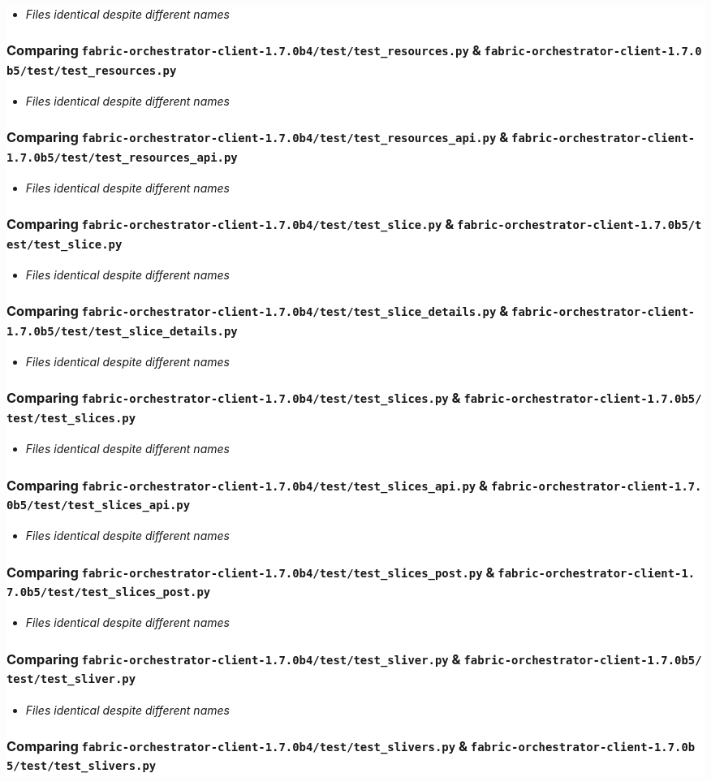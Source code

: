  * *Files identical despite different names*

### Comparing `fabric-orchestrator-client-1.7.0b4/test/test_resources.py` & `fabric-orchestrator-client-1.7.0b5/test/test_resources.py`

 * *Files identical despite different names*

### Comparing `fabric-orchestrator-client-1.7.0b4/test/test_resources_api.py` & `fabric-orchestrator-client-1.7.0b5/test/test_resources_api.py`

 * *Files identical despite different names*

### Comparing `fabric-orchestrator-client-1.7.0b4/test/test_slice.py` & `fabric-orchestrator-client-1.7.0b5/test/test_slice.py`

 * *Files identical despite different names*

### Comparing `fabric-orchestrator-client-1.7.0b4/test/test_slice_details.py` & `fabric-orchestrator-client-1.7.0b5/test/test_slice_details.py`

 * *Files identical despite different names*

### Comparing `fabric-orchestrator-client-1.7.0b4/test/test_slices.py` & `fabric-orchestrator-client-1.7.0b5/test/test_slices.py`

 * *Files identical despite different names*

### Comparing `fabric-orchestrator-client-1.7.0b4/test/test_slices_api.py` & `fabric-orchestrator-client-1.7.0b5/test/test_slices_api.py`

 * *Files identical despite different names*

### Comparing `fabric-orchestrator-client-1.7.0b4/test/test_slices_post.py` & `fabric-orchestrator-client-1.7.0b5/test/test_slices_post.py`

 * *Files identical despite different names*

### Comparing `fabric-orchestrator-client-1.7.0b4/test/test_sliver.py` & `fabric-orchestrator-client-1.7.0b5/test/test_sliver.py`

 * *Files identical despite different names*

### Comparing `fabric-orchestrator-client-1.7.0b4/test/test_slivers.py` & `fabric-orchestrator-client-1.7.0b5/test/test_slivers.py`
